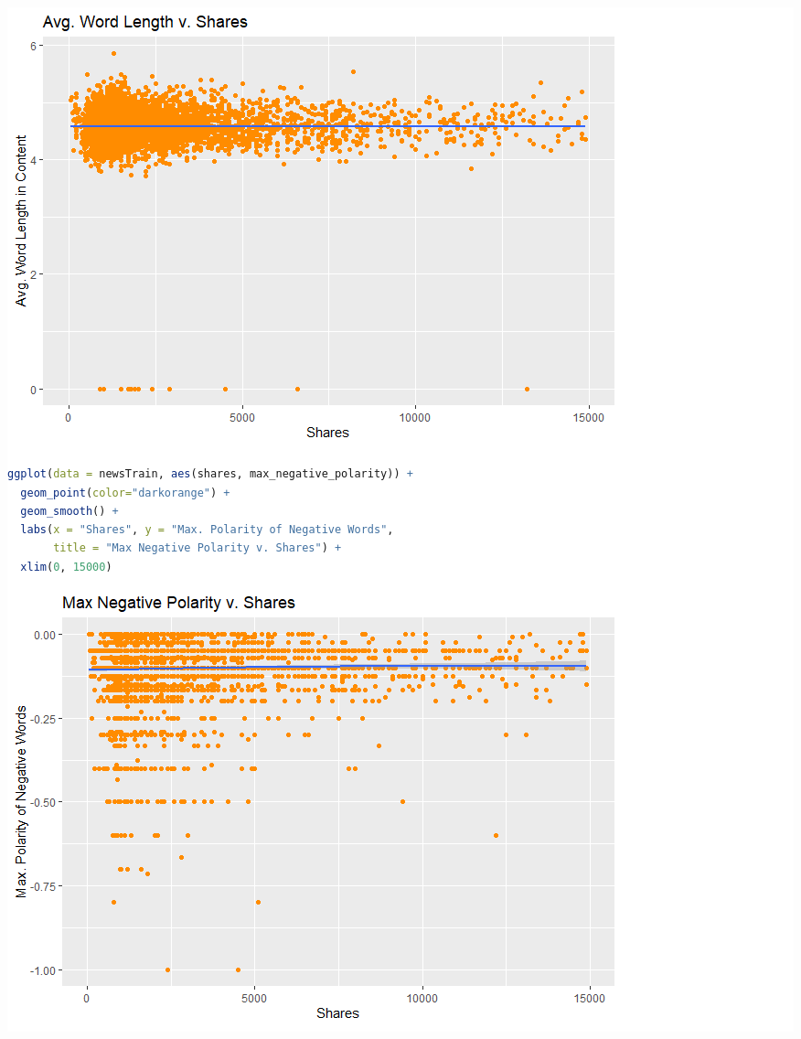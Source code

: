 ![](tech_files/figure-gfm/unnamed-chunk-5-3.png)

``` r
ggplot(data = newsTrain, aes(shares, max_negative_polarity)) +
  geom_point(color="darkorange") +
  geom_smooth() +
  labs(x = "Shares", y = "Max. Polarity of Negative Words", 
       title = "Max Negative Polarity v. Shares") +
  xlim(0, 15000) 
```

![](tech_files/figure-gfm/unnamed-chunk-5-4.png)
